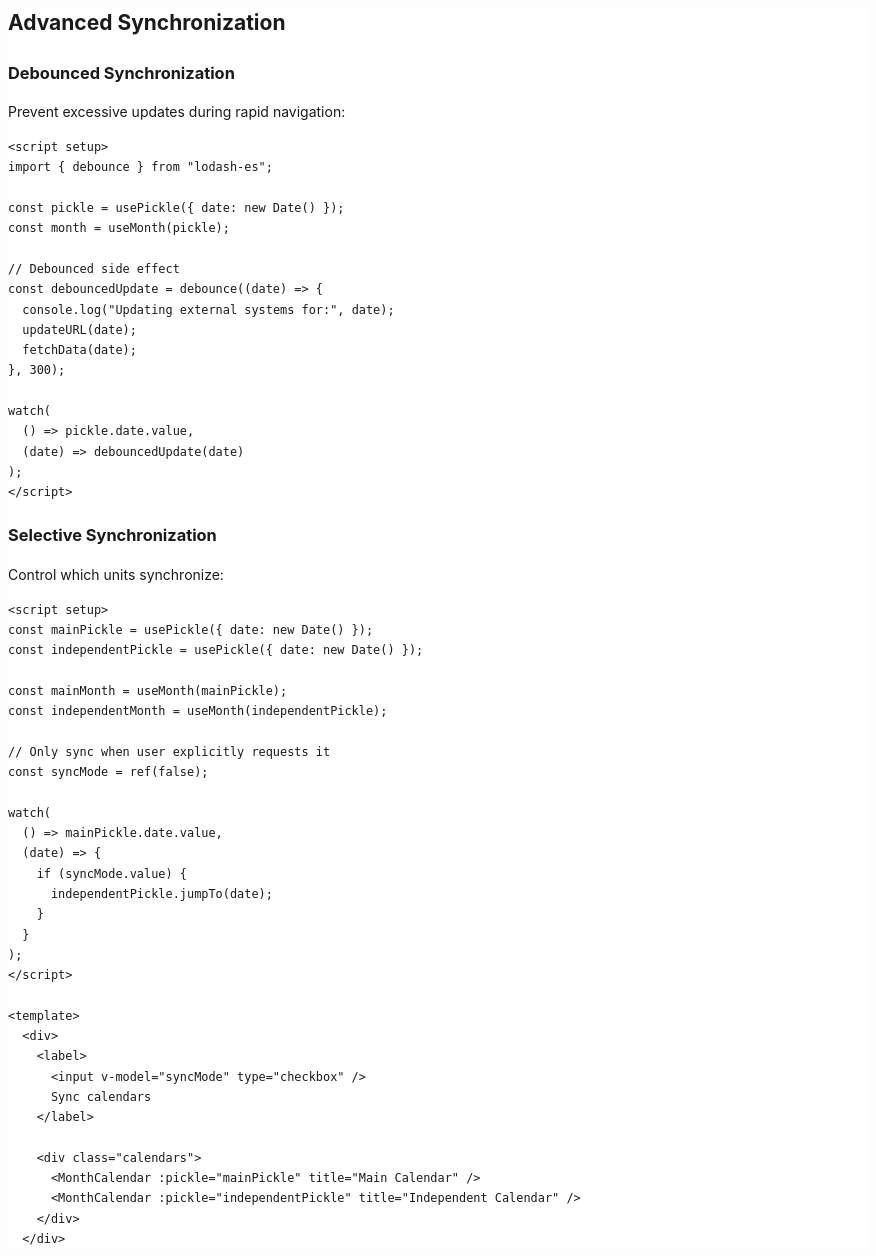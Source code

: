 ## Advanced Synchronization

### Debounced Synchronization

Prevent excessive updates during rapid navigation:

```vue
<script setup>
import { debounce } from "lodash-es";

const pickle = usePickle({ date: new Date() });
const month = useMonth(pickle);

// Debounced side effect
const debouncedUpdate = debounce((date) => {
  console.log("Updating external systems for:", date);
  updateURL(date);
  fetchData(date);
}, 300);

watch(
  () => pickle.date.value,
  (date) => debouncedUpdate(date)
);
</script>
```

### Selective Synchronization

Control which units synchronize:

```vue
<script setup>
const mainPickle = usePickle({ date: new Date() });
const independentPickle = usePickle({ date: new Date() });

const mainMonth = useMonth(mainPickle);
const independentMonth = useMonth(independentPickle);

// Only sync when user explicitly requests it
const syncMode = ref(false);

watch(
  () => mainPickle.date.value,
  (date) => {
    if (syncMode.value) {
      independentPickle.jumpTo(date);
    }
  }
);
</script>

<template>
  <div>
    <label>
      <input v-model="syncMode" type="checkbox" />
      Sync calendars
    </label>

    <div class="calendars">
      <MonthCalendar :pickle="mainPickle" title="Main Calendar" />
      <MonthCalendar :pickle="independentPickle" title="Independent Calendar" />
    </div>
  </div>
```